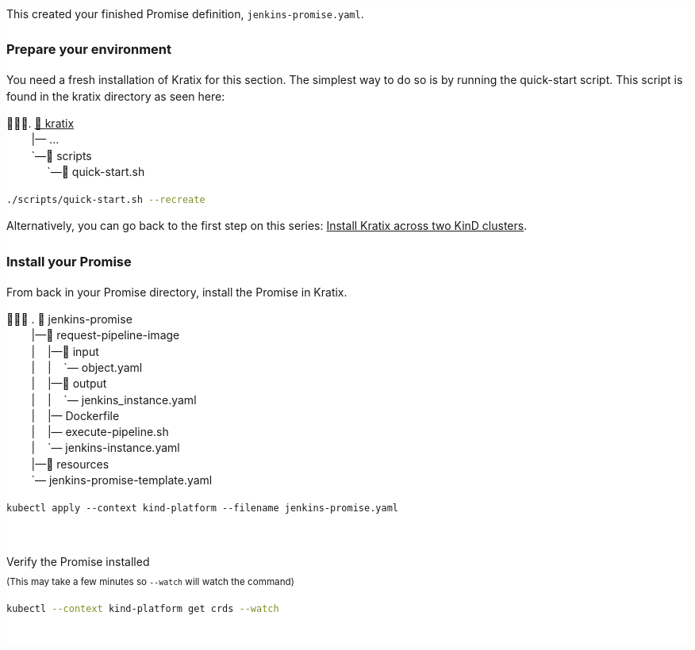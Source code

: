 This created your finished Promise definition, `jenkins-promise.yaml`.


### <a name="prepare-your-environment"></a>Prepare your environment

You need a fresh installation of Kratix for this section. The simplest way to do so is by running the quick-start script. This script is found in the kratix directory as seen here:


👩🏾‍💻. <a href="https://github.com/syntasso/kratix">📂 kratix</a><br />
&nbsp;&nbsp;&nbsp;&nbsp;&nbsp;&nbsp;&nbsp;&nbsp;|&mdash; ...<br />
&nbsp;&nbsp;&nbsp;&nbsp;&nbsp;&nbsp;&nbsp;&nbsp;\`&mdash;📂 scripts<br />
&nbsp;&nbsp;&nbsp;&nbsp;&nbsp;&nbsp;&nbsp;&nbsp;&nbsp;&nbsp;&nbsp;&nbsp;&nbsp;\`&mdash;📂 quick-start.sh<br />

```bash
./scripts/quick-start.sh --recreate
```

Alternatively, you can go back to the first step on this series: [Install Kratix across two KinD clusters](/installing-kratix/).
<br />

### <a name="install-promise"></a>Install your Promise

From back in your Promise directory, install the Promise in Kratix.


👩🏾‍💻 . 📂 jenkins-promise<br />
&nbsp;&nbsp;&nbsp;&nbsp;&nbsp;&nbsp;&nbsp;&nbsp;|&mdash;📂 request-pipeline-image<br />
&nbsp;&nbsp;&nbsp;&nbsp;&nbsp;&nbsp;&nbsp;&nbsp;|&nbsp;&nbsp;&nbsp;&nbsp;|&mdash;📂  input<br />
&nbsp;&nbsp;&nbsp;&nbsp;&nbsp;&nbsp;&nbsp;&nbsp;|&nbsp;&nbsp;&nbsp;&nbsp;|&nbsp;&nbsp;&nbsp;&nbsp;\`&mdash; object.yaml<br />
&nbsp;&nbsp;&nbsp;&nbsp;&nbsp;&nbsp;&nbsp;&nbsp;|&nbsp;&nbsp;&nbsp;&nbsp;|&mdash;📂  output<br />
&nbsp;&nbsp;&nbsp;&nbsp;&nbsp;&nbsp;&nbsp;&nbsp;|&nbsp;&nbsp;&nbsp;&nbsp;|&nbsp;&nbsp;&nbsp;&nbsp;\`&mdash; jenkins_instance.yaml<br />
&nbsp;&nbsp;&nbsp;&nbsp;&nbsp;&nbsp;&nbsp;&nbsp;|&nbsp;&nbsp;&nbsp;&nbsp;|&mdash; Dockerfile<br />
&nbsp;&nbsp;&nbsp;&nbsp;&nbsp;&nbsp;&nbsp;&nbsp;|&nbsp;&nbsp;&nbsp;&nbsp;|&mdash; execute-pipeline.sh<br />
&nbsp;&nbsp;&nbsp;&nbsp;&nbsp;&nbsp;&nbsp;&nbsp;|&nbsp;&nbsp;&nbsp;&nbsp;\`&mdash; jenkins-instance.yaml<br />
&nbsp;&nbsp;&nbsp;&nbsp;&nbsp;&nbsp;&nbsp;&nbsp;|&mdash;📂 resources<br />
&nbsp;&nbsp;&nbsp;&nbsp;&nbsp;&nbsp;&nbsp;&nbsp;\`&mdash; jenkins-promise-template.yaml<br />


```
kubectl apply --context kind-platform --filename jenkins-promise.yaml
```
<br />

Verify the Promise installed<br/>
<sub>(This may take a few minutes so `--watch` will watch the command)</sub>
```bash
kubectl --context kind-platform get crds --watch
```
<br />
